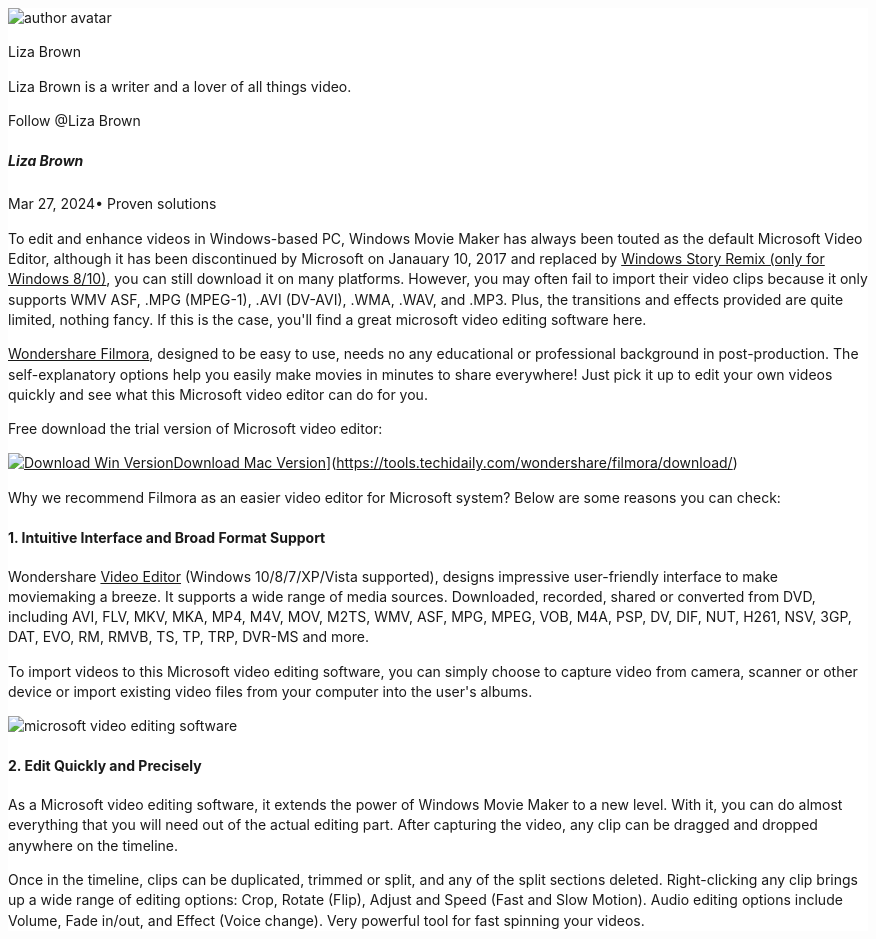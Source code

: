 ![author avatar](https://lh5.googleusercontent.com/-AIMmjowaFs4/AAAAAAAAAAI/AAAAAAAAABc/Y5UmwDaI7HU/s250-c-k/photo.jpg)

Liza Brown

Liza Brown is a writer and a lover of all things video.

Follow @Liza Brown

##### Liza Brown

 Mar 27, 2024• Proven solutions

To edit and enhance videos in Windows-based PC, Windows Movie Maker has always been touted as the default Microsoft Video Editor, although it has been discontinued by Microsoft on Janauary 10, 2017 and replaced by [Windows Story Remix (only for Windows 8/10)](https://www.howtogeek.com/355524/how-to-use-windows-10s-hidden-video-editor/), you can still download it on many platforms. However, you may often fail to import their video clips because it only supports WMV ASF, .MPG (MPEG-1), .AVI (DV-AVI), .WMA, .WAV, and .MP3\. Plus, the transitions and effects provided are quite limited, nothing fancy. If this is the case, you'll find a great microsoft video editing software here.

[Wondershare Filmora](https://tools.techidaily.com/wondershare/filmora/download/), designed to be easy to use, needs no any educational or professional background in post-production. The self-explanatory options help you easily make movies in minutes to share everywhere! Just pick it up to edit your own videos quickly and see what this Microsoft video editor can do for you.

Free download the trial version of Microsoft video editor:

[![Download Win Version](https://images.wondershare.com/filmora/guide/download-btn-win.jpg)](https://tools.techidaily.com/wondershare/filmora/download/)[Download Mac Version](https://images.wondershare.com/filmora/guide/download-btn-mac.jpg)](https://tools.techidaily.com/wondershare/filmora/download/)

Why we recommend Filmora as an easier video editor for Microsoft system? Below are some reasons you can check:

#### 1. Intuitive Interface and Broad Format Support

Wondershare [Video Editor](https://tools.techidaily.com/wondershare/filmora/download/) (Windows 10/8/7/XP/Vista supported), designs impressive user-friendly interface to make moviemaking a breeze. It supports a wide range of media sources. Downloaded, recorded, shared or converted from DVD, including AVI, FLV, MKV, MKA, MP4, M4V, MOV, M2TS, WMV, ASF, MPG, MPEG, VOB, M4A, PSP, DV, DIF, NUT, H261, NSV, 3GP, DAT, EVO, RM, RMVB, TS, TP, TRP, DVR-MS and more.

To import videos to this Microsoft video editing software, you can simply choose to capture video from camera, scanner or other device or import existing video files from your computer into the user's albums.

![microsoft video editing software](https://images.wondershare.com/filmora/article-images/import-video-9.jpg)

#### 2. Edit Quickly and Precisely

As a Microsoft video editing software, it extends the power of Windows Movie Maker to a new level. With it, you can do almost everything that you will need out of the actual editing part. After capturing the video, any clip can be dragged and dropped anywhere on the timeline.

Once in the timeline, clips can be duplicated, trimmed or split, and any of the split sections deleted. Right-clicking any clip brings up a wide range of editing options: Crop, Rotate (Flip), Adjust and Speed (Fast and Slow Motion). Audio editing options include Volume, Fade in/out, and Effect (Voice change). Very powerful tool for fast spinning your videos.
